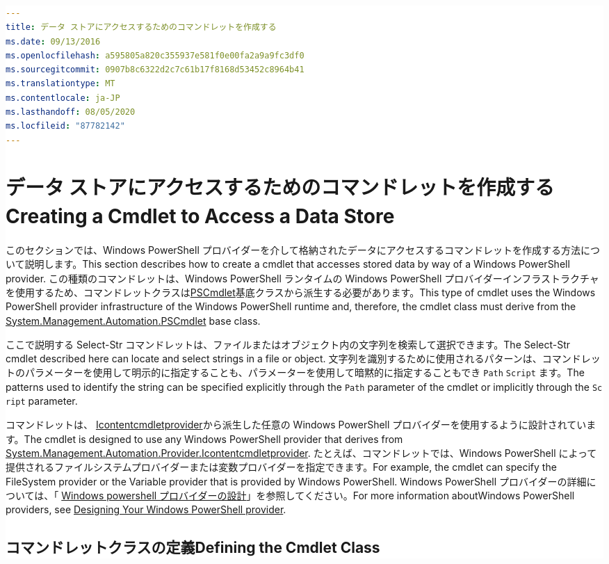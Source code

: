 ```yaml
---
title: データ ストアにアクセスするためのコマンドレットを作成する
ms.date: 09/13/2016
ms.openlocfilehash: a595805a820c355937e581f0e00fa2a9a9fc3df0
ms.sourcegitcommit: 0907b8c6322d2c7c61b17f8168d53452c8964b41
ms.translationtype: MT
ms.contentlocale: ja-JP
ms.lasthandoff: 08/05/2020
ms.locfileid: "87782142"
---
```

# <a name="creating-a-cmdlet-to-access-a-data-store"></a><span data-ttu-id="37465-102">データ ストアにアクセスするためのコマンドレットを作成する</span><span class="sxs-lookup"><span data-stu-id="37465-102">Creating a Cmdlet to Access a Data Store</span></span>

<span data-ttu-id="37465-103">このセクションでは、Windows PowerShell プロバイダーを介して格納されたデータにアクセスするコマンドレットを作成する方法について説明します。</span><span class="sxs-lookup"><span data-stu-id="37465-103">This section describes how to create a cmdlet that accesses stored data by way of a Windows PowerShell provider.</span></span> <span data-ttu-id="37465-104">この種類のコマンドレットは、Windows PowerShell ランタイムの Windows PowerShell プロバイダーインフラストラクチャを使用するため、コマンドレットクラスは[PSCmdlet](/dotnet/api/System.Management.Automation.PSCmdlet)基底クラスから派生する必要があります。</span><span class="sxs-lookup"><span data-stu-id="37465-104">This type of cmdlet uses the Windows PowerShell provider infrastructure of the Windows PowerShell runtime and, therefore, the cmdlet class must derive from the [System.Management.Automation.PSCmdlet](/dotnet/api/System.Management.Automation.PSCmdlet) base class.</span></span>

<span data-ttu-id="37465-105">ここで説明する Select-Str コマンドレットは、ファイルまたはオブジェクト内の文字列を検索して選択できます。</span><span class="sxs-lookup"><span data-stu-id="37465-105">The Select-Str cmdlet described here can locate and select strings in a file or object.</span></span> <span data-ttu-id="37465-106">文字列を識別するために使用されるパターンは、コマンドレットのパラメーターを使用して明示的に指定することも、パラメーターを使用して暗黙的に指定することもでき `Path` `Script` ます。</span><span class="sxs-lookup"><span data-stu-id="37465-106">The patterns used to identify the string can be specified explicitly through the `Path` parameter of the cmdlet or implicitly through the `Script` parameter.</span></span>

<span data-ttu-id="37465-107">コマンドレットは、 [Icontentcmdletprovider](/dotnet/api/System.Management.Automation.Provider.IContentCmdletProvider)から派生した任意の Windows PowerShell プロバイダーを使用するように設計されています。</span><span class="sxs-lookup"><span data-stu-id="37465-107">The cmdlet is designed to use any Windows PowerShell provider that derives from [System.Management.Automation.Provider.Icontentcmdletprovider](/dotnet/api/System.Management.Automation.Provider.IContentCmdletProvider).</span></span> <span data-ttu-id="37465-108">たとえば、コマンドレットでは、Windows PowerShell によって提供されるファイルシステムプロバイダーまたは変数プロバイダーを指定できます。</span><span class="sxs-lookup"><span data-stu-id="37465-108">For example, the cmdlet can specify the FileSystem provider or the Variable provider that is provided by Windows PowerShell.</span></span> <span data-ttu-id="37465-109">Windows PowerShell プロバイダーの詳細については、「 [Windows powershell プロバイダーの設計](../prog-guide/designing-your-windows-powershell-provider.md)」を参照してください。</span><span class="sxs-lookup"><span data-stu-id="37465-109">For more information aboutWindows PowerShell providers, see [Designing Your Windows PowerShell provider](../prog-guide/designing-your-windows-powershell-provider.md).</span></span>

## <a name="defining-the-cmdlet-class"></a><span data-ttu-id="37465-110">コマンドレットクラスの定義</span><span class="sxs-lookup"><span data-stu-id="37465-110">Defining the Cmdlet Class</span></span>

